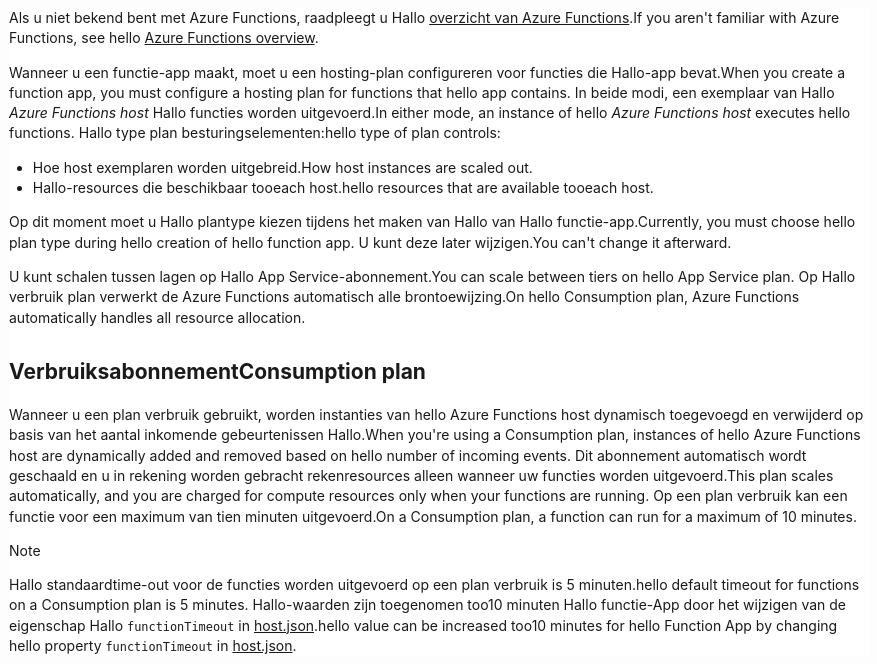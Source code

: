 <span data-ttu-id="9648b-111">Als u niet bekend bent met Azure Functions, raadpleegt u Hallo [overzicht van Azure Functions](functions-overview.md).</span><span class="sxs-lookup"><span data-stu-id="9648b-111">If you aren't familiar with Azure Functions, see hello [Azure Functions overview](functions-overview.md).</span></span>

<span data-ttu-id="9648b-112">Wanneer u een functie-app maakt, moet u een hosting-plan configureren voor functies die Hallo-app bevat.</span><span class="sxs-lookup"><span data-stu-id="9648b-112">When you create a function app, you must configure a hosting plan for functions that hello app contains.</span></span> <span data-ttu-id="9648b-113">In beide modi, een exemplaar van Hallo *Azure Functions host* Hallo functies worden uitgevoerd.</span><span class="sxs-lookup"><span data-stu-id="9648b-113">In either mode, an instance of hello *Azure Functions host* executes hello functions.</span></span> <span data-ttu-id="9648b-114">Hallo type plan besturingselementen:</span><span class="sxs-lookup"><span data-stu-id="9648b-114">hello type of plan controls:</span></span>

* <span data-ttu-id="9648b-115">Hoe host exemplaren worden uitgebreid.</span><span class="sxs-lookup"><span data-stu-id="9648b-115">How host instances are scaled out.</span></span>
* <span data-ttu-id="9648b-116">Hallo-resources die beschikbaar tooeach host.</span><span class="sxs-lookup"><span data-stu-id="9648b-116">hello resources that are available tooeach host.</span></span>

<span data-ttu-id="9648b-117">Op dit moment moet u Hallo plantype kiezen tijdens het maken van Hallo van Hallo functie-app.</span><span class="sxs-lookup"><span data-stu-id="9648b-117">Currently, you must choose hello plan type during hello creation of hello function app.</span></span> <span data-ttu-id="9648b-118">U kunt deze later wijzigen.</span><span class="sxs-lookup"><span data-stu-id="9648b-118">You can't change it afterward.</span></span> 

<span data-ttu-id="9648b-119">U kunt schalen tussen lagen op Hallo App Service-abonnement.</span><span class="sxs-lookup"><span data-stu-id="9648b-119">You can scale between tiers on hello App Service plan.</span></span> <span data-ttu-id="9648b-120">Op Hallo verbruik plan verwerkt de Azure Functions automatisch alle brontoewijzing.</span><span class="sxs-lookup"><span data-stu-id="9648b-120">On hello Consumption plan, Azure Functions automatically handles all resource allocation.</span></span>

## <a name="consumption-plan"></a><span data-ttu-id="9648b-121">Verbruiksabonnement</span><span class="sxs-lookup"><span data-stu-id="9648b-121">Consumption plan</span></span>

<span data-ttu-id="9648b-122">Wanneer u een plan verbruik gebruikt, worden instanties van hello Azure Functions host dynamisch toegevoegd en verwijderd op basis van het aantal inkomende gebeurtenissen Hallo.</span><span class="sxs-lookup"><span data-stu-id="9648b-122">When you're using a Consumption plan, instances of hello Azure Functions host are dynamically added and removed based on hello number of incoming events.</span></span> <span data-ttu-id="9648b-123">Dit abonnement automatisch wordt geschaald en u in rekening worden gebracht rekenresources alleen wanneer uw functies worden uitgevoerd.</span><span class="sxs-lookup"><span data-stu-id="9648b-123">This plan scales automatically, and you are charged for compute resources only when your functions are running.</span></span> <span data-ttu-id="9648b-124">Op een plan verbruik kan een functie voor een maximum van tien minuten uitgevoerd.</span><span class="sxs-lookup"><span data-stu-id="9648b-124">On a Consumption plan, a function can run for a maximum of 10 minutes.</span></span> 

> [!NOTE]
> <span data-ttu-id="9648b-125">Hallo standaardtime-out voor de functies worden uitgevoerd op een plan verbruik is 5 minuten.</span><span class="sxs-lookup"><span data-stu-id="9648b-125">hello default timeout for functions on a Consumption plan is 5 minutes.</span></span> <span data-ttu-id="9648b-126">Hallo-waarden zijn toegenomen too10 minuten Hallo functie-App door het wijzigen van de eigenschap Hallo `functionTimeout` in [host.json](https://github.com/Azure/azure-webjobs-sdk-script/wiki/host.json).</span><span class="sxs-lookup"><span data-stu-id="9648b-126">hello value can be increased too10 minutes for hello Function App by changing hello property `functionTimeout` in [host.json](https://github.com/Azure/azure-webjobs-sdk-script/wiki/host.json).</span></span>


[Azure Functions pagina met prijzen]: https://azure.microsoft.com/pricing/details/functions
